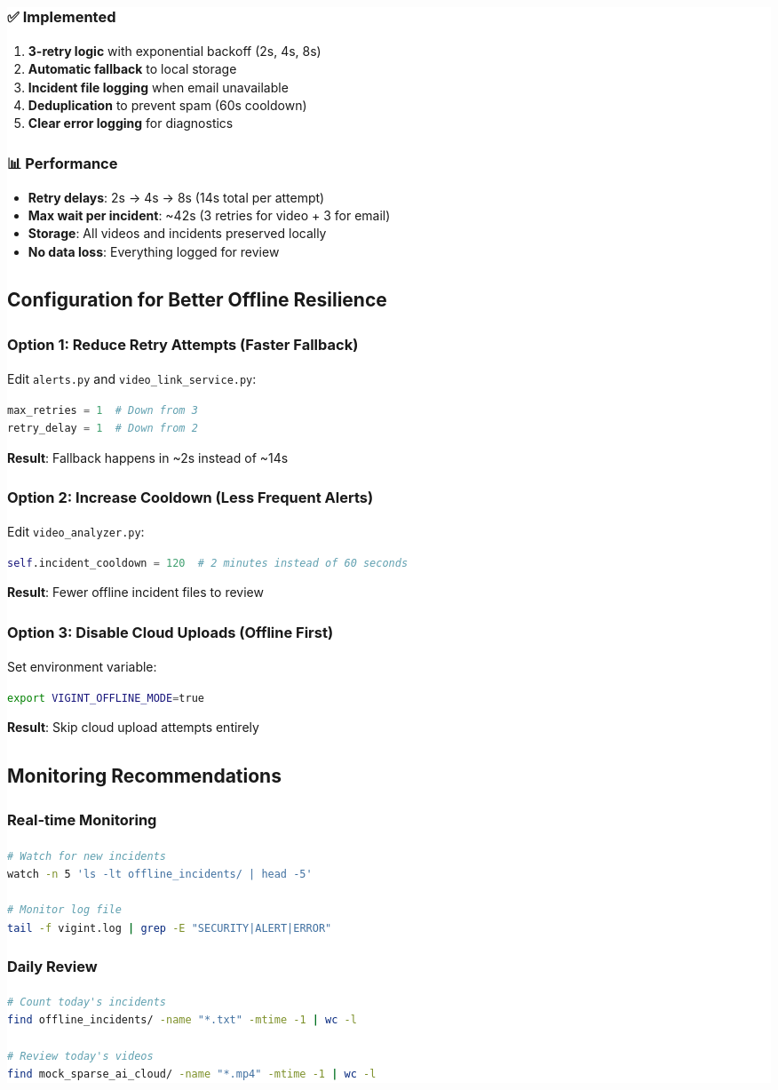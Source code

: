 ### ✅ Implemented
1. **3-retry logic** with exponential backoff (2s, 4s, 8s)
2. **Automatic fallback** to local storage
3. **Incident file logging** when email unavailable
4. **Deduplication** to prevent spam (60s cooldown)
5. **Clear error logging** for diagnostics

### 📊 Performance
- **Retry delays**: 2s → 4s → 8s (14s total per attempt)
- **Max wait per incident**: ~42s (3 retries for video + 3 for email)
- **Storage**: All videos and incidents preserved locally
- **No data loss**: Everything logged for review

## Configuration for Better Offline Resilience

### Option 1: Reduce Retry Attempts (Faster Fallback)
Edit `alerts.py` and `video_link_service.py`:
```python
max_retries = 1  # Down from 3
retry_delay = 1  # Down from 2
```
**Result**: Fallback happens in ~2s instead of ~14s

### Option 2: Increase Cooldown (Less Frequent Alerts)
Edit `video_analyzer.py`:
```python
self.incident_cooldown = 120  # 2 minutes instead of 60 seconds
```
**Result**: Fewer offline incident files to review

### Option 3: Disable Cloud Uploads (Offline First)
Set environment variable:
```bash
export VIGINT_OFFLINE_MODE=true
```
**Result**: Skip cloud upload attempts entirely

## Monitoring Recommendations

### Real-time Monitoring
```bash
# Watch for new incidents
watch -n 5 'ls -lt offline_incidents/ | head -5'

# Monitor log file
tail -f vigint.log | grep -E "SECURITY|ALERT|ERROR"
```

### Daily Review
```bash
# Count today's incidents
find offline_incidents/ -name "*.txt" -mtime -1 | wc -l

# Review today's videos
find mock_sparse_ai_cloud/ -name "*.mp4" -mtime -1 | wc -l
```
